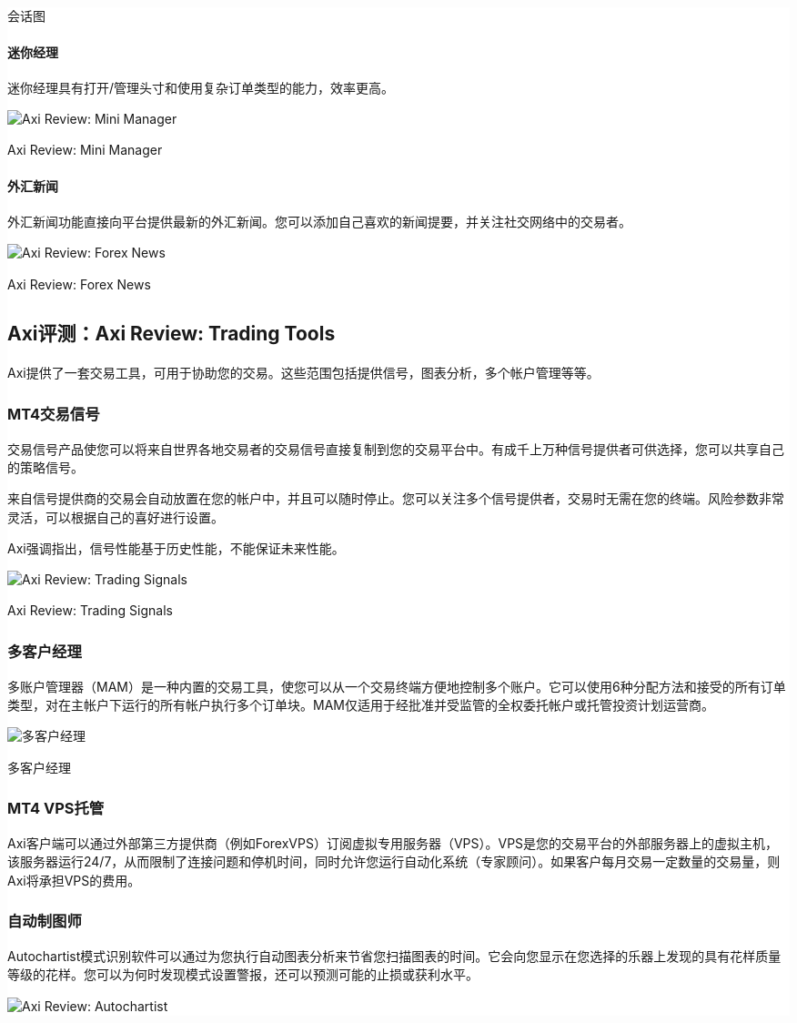 会话图

#### 迷你经理

迷你经理具有打开/管理头寸和使用复杂订单类型的能力，效率更高。

![Axi Review: Mini Manager](https://cdn.fendou.la/funstoutiao/2020/12/AxiTrader-Mini-Manager.jpg "Axi Review: Mini Manager")

Axi Review: Mini Manager

#### 外汇新闻

外汇新闻功能直接向平台提供最新的外汇新闻。您可以添加自己喜欢的新闻提要，并关注社交网络中的交易者。

![Axi Review: Forex News](https://cdn.fendou.la/funstoutiao/2020/12/AxiTrader-Forex-News.jpg "Axi Review: Forex News")

Axi Review: Forex News

## Axi评测：Axi Review: Trading Tools

Axi提供了一套交易工具，可用于协助您的交易。这些范围包括提供信号，图表分析，多个帐户管理等等。

### MT4交易信号

交易信号产品使您可以将来自世界各地交易者的交易信号直接复制到您的交易平台中。有成千上万种信号提供者可供选择，您可以共享自己的策略信号。

来自信号提供商的交易会自动放置在您的帐户中，并且可以随时停止。您可以关注多个信号提供者，交易时无需在您的终端。风险参数非常灵活，可以根据自己的喜好进行设置。

Axi强调指出，信号性能基于历史性能，不能保证未来性能。

![Axi Review: Trading Signals](https://cdn.fendou.la/funstoutiao/2020/12/AxiTrader-Trading-Signals.jpg "Axi Review: Trading Signals")

Axi Review: Trading Signals

### 多客户经理

多账户管理器（MAM）是一种内置的交易工具，使您可以从一个交易终端方便地控制多个账户。它可以使用6种分配方法和接受的所有订单类型，对在主帐户下运行的所有帐户执行多个订单块。MAM仅适用于经批准并受监管的全权委托帐户或托管投资计划运营商。

![多客户经理](https://cdn.fendou.la/funstoutiao/2020/12/AxiTrader-Multi-Account-Manager.jpg "多客户经理")

多客户经理

### MT4 VPS托管

Axi客户端可以通过外部第三方提供商（例如ForexVPS）订阅虚拟专用服务器（VPS）。VPS是您的交易平台的外部服务器上的虚拟主机，该服务器运行24/7，从而限制了连接问题和停机时间，同时允许您运行自动化系统（专家顾问）。如果客户每月交易一定数量的交易量，则Axi将承担VPS的费用。

### 自动制图师

Autochartist模式识别软件可以通过为您执行自动图表分析来节省您扫描图表的时间。它会向您显示在您选择的乐器上发现的具有花样质量等级的花样。您可以为何时发现模式设置警报，还可以预测可能的止损或获利水平。

![Axi Review: Autochartist](https://cdn.fendou.la/funstoutiao/2020/12/AxiTrader-Autochartist.jpg "Axi Review: Autochartist")
